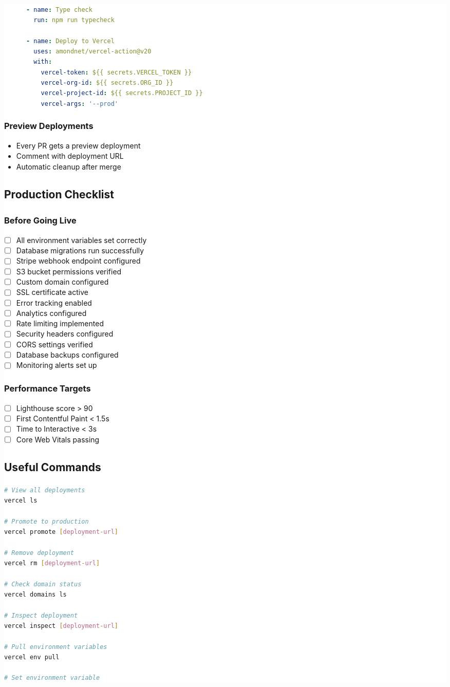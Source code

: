 ```yaml
      - name: Type check
        run: npm run typecheck

      - name: Deploy to Vercel
        uses: amondnet/vercel-action@v20
        with:
          vercel-token: ${{ secrets.VERCEL_TOKEN }}
          vercel-org-id: ${{ secrets.ORG_ID }}
          vercel-project-id: ${{ secrets.PROJECT_ID }}
          vercel-args: '--prod'
```

### Preview Deployments
- Every PR gets a preview deployment
- Comment with deployment URL
- Automatic cleanup after merge

## Production Checklist

### Before Going Live
- [ ] All environment variables set correctly
- [ ] Database migrations run successfully
- [ ] Stripe webhook endpoint configured
- [ ] S3 bucket permissions verified
- [ ] Custom domain configured
- [ ] SSL certificate active
- [ ] Error tracking enabled
- [ ] Analytics configured
- [ ] Rate limiting implemented
- [ ] Security headers configured
- [ ] CORS settings verified
- [ ] Database backups configured
- [ ] Monitoring alerts set up

### Performance Targets
- [ ] Lighthouse score > 90
- [ ] First Contentful Paint < 1.5s
- [ ] Time to Interactive < 3s
- [ ] Core Web Vitals passing

## Useful Commands

```bash
# View all deployments
vercel ls

# Promote to production
vercel promote [deployment-url]

# Remove deployment
vercel rm [deployment-url]

# Check domain status
vercel domains ls

# Inspect deployment
vercel inspect [deployment-url]

# Pull environment variables
vercel env pull

# Set environment variable
```